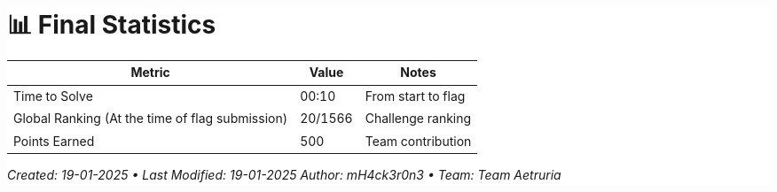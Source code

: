 # 📊 Final Statistics

| Metric | Value | Notes |
|--------|--------|-------|
| Time to Solve | 00:10 | From start to flag |
| Global Ranking (At the time of flag submission)| 20/1566 | Challenge ranking |
| Points Earned | 500 | Team contribution |

*Created: 19-01-2025 • Last Modified: 19-01-2025*
*Author: mH4ck3r0n3 • Team: Team Aetruria*
